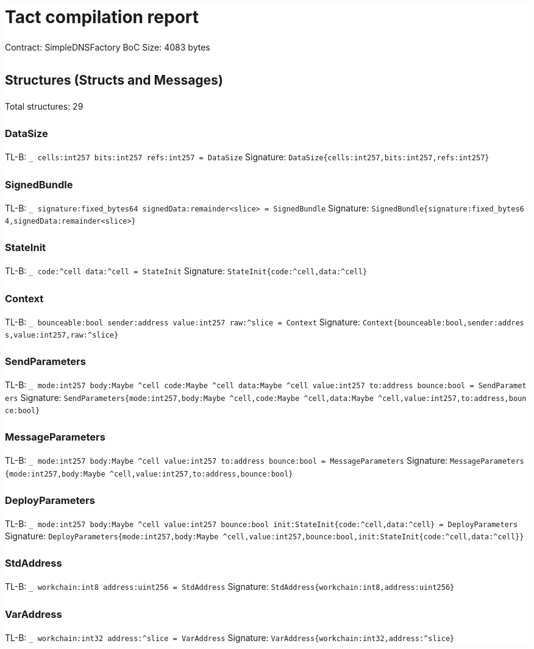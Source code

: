 # Tact compilation report
Contract: SimpleDNSFactory
BoC Size: 4083 bytes

## Structures (Structs and Messages)
Total structures: 29

### DataSize
TL-B: `_ cells:int257 bits:int257 refs:int257 = DataSize`
Signature: `DataSize{cells:int257,bits:int257,refs:int257}`

### SignedBundle
TL-B: `_ signature:fixed_bytes64 signedData:remainder<slice> = SignedBundle`
Signature: `SignedBundle{signature:fixed_bytes64,signedData:remainder<slice>}`

### StateInit
TL-B: `_ code:^cell data:^cell = StateInit`
Signature: `StateInit{code:^cell,data:^cell}`

### Context
TL-B: `_ bounceable:bool sender:address value:int257 raw:^slice = Context`
Signature: `Context{bounceable:bool,sender:address,value:int257,raw:^slice}`

### SendParameters
TL-B: `_ mode:int257 body:Maybe ^cell code:Maybe ^cell data:Maybe ^cell value:int257 to:address bounce:bool = SendParameters`
Signature: `SendParameters{mode:int257,body:Maybe ^cell,code:Maybe ^cell,data:Maybe ^cell,value:int257,to:address,bounce:bool}`

### MessageParameters
TL-B: `_ mode:int257 body:Maybe ^cell value:int257 to:address bounce:bool = MessageParameters`
Signature: `MessageParameters{mode:int257,body:Maybe ^cell,value:int257,to:address,bounce:bool}`

### DeployParameters
TL-B: `_ mode:int257 body:Maybe ^cell value:int257 bounce:bool init:StateInit{code:^cell,data:^cell} = DeployParameters`
Signature: `DeployParameters{mode:int257,body:Maybe ^cell,value:int257,bounce:bool,init:StateInit{code:^cell,data:^cell}}`

### StdAddress
TL-B: `_ workchain:int8 address:uint256 = StdAddress`
Signature: `StdAddress{workchain:int8,address:uint256}`

### VarAddress
TL-B: `_ workchain:int32 address:^slice = VarAddress`
Signature: `VarAddress{workchain:int32,address:^slice}`
